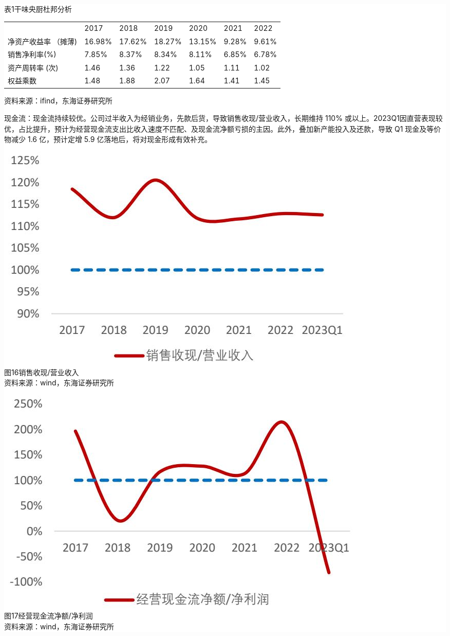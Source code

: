 表1干味央厨杜邦分析  

<table><tr><td></td><td>2017</td><td>2018</td><td>2019</td><td>2020</td><td>2021</td><td>2022</td></tr><tr><td>净资产收益率 （摊薄)</td><td>16.98%</td><td>17.62%</td><td>18.27%</td><td>13.15%</td><td>9.28%</td><td>9.61%</td></tr><tr><td>销售净利率(%)</td><td>7.85%</td><td>8.37%</td><td>8.34%</td><td>8.11%</td><td>6.85%</td><td>6.78%</td></tr><tr><td>资产周转率 (次)</td><td>1.46</td><td>1.36</td><td>1.22</td><td>1.05</td><td>1.11</td><td>1.02</td></tr><tr><td>权益乘数</td><td>1.48</td><td>1.88</td><td>2.07</td><td>1.64</td><td>1.41</td><td>1.45</td></tr></table>

资料来源：ifind，东海证券研究所

现金流：现金流持续较优。公司过半收入为经销业务，先款后货，导致销售收现/营业收入，长期维持 $110 \%$ 或以上。2023Q1因直营表现较优，占比提升，预计为经营现金流支出比收入速度不匹配、及现金流净额亏损的主因。此外，叠加新产能投入及还款，导致 Q1 现金及等价物减少 1.6 亿，预计定增 5.9 亿落地后，将对现金形成有效补充。

![](images/43b1bfed0336378aab4f6b9adab4ba06d6ec15a449dd6e7f394af61a79f9addd.jpg)  
图16销售收现/营业收入  
资料来源：wind，东海证券研究所

![](images/aad0d56316b8b0e6e940be5fdbae8ab7d890c2a7a4504b2327c6f124f7f5ba25.jpg)  
图17经营现金流净额/净利润  
资料来源：wind，东海证券研究所

